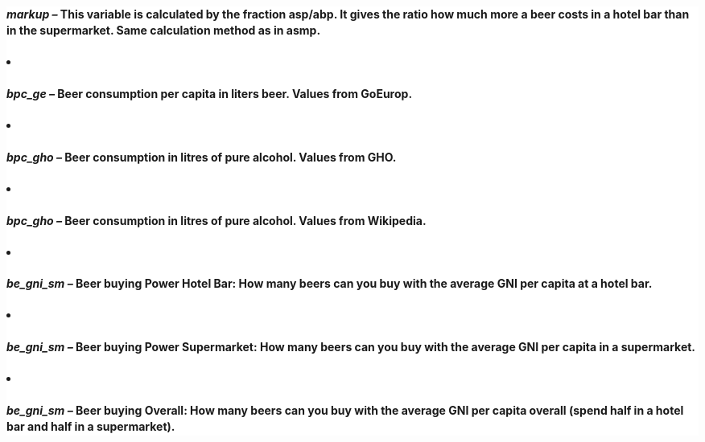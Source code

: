<h4><em>markup &ndash;</em> This variable is calculated by the fraction asp/abp. It gives the ratio how much more a beer costs in a hotel bar than in the supermarket. Same calculation method as in asmp.</h4>
</li>
<li>
<h4><em>bpc_ge &ndash; </em>Beer consumption per capita in liters beer. Values from GoEurop.</h4>
</li>
<li>
<h4><em>bpc_gho &ndash; </em>Beer consumption in litres of pure alcohol. Values from GHO.</h4>
</li>
<li>
<h4><em>bpc_gho &ndash; </em>Beer consumption in litres of pure alcohol. Values from Wikipedia.</h4>
</li>
<li>
<h4><em>be_gni_sm &ndash; </em>Beer buying Power Hotel Bar: How many beers can you buy with the average GNI per capita at a hotel bar.</h4>
</li>
<li>
<h4><em>be_gni_sm &ndash; </em>Beer buying Power Supermarket: How many beers can you buy with the average GNI per capita in a supermarket.</h4>
</li>
<li>
<h4><em>be_gni_sm &ndash; </em>Beer buying Overall: How many beers can you buy with the average GNI per capita overall (spend half in a hotel bar and half in a supermarket).</h4>
</li>
</ul>
